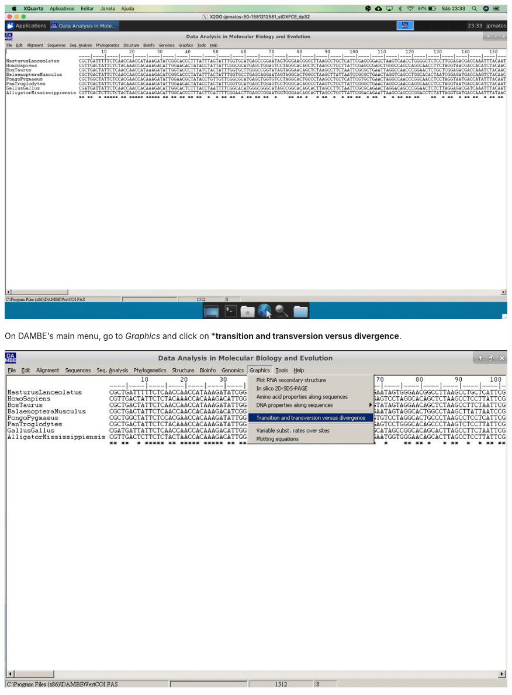 ![DAMBE 3](SS-fig3.png)

On DAMBE's main menu, go to *Graphics* and click on ***transition and transversion versus divergence**. 

![DAMBE 4](SS-fig4.png)

